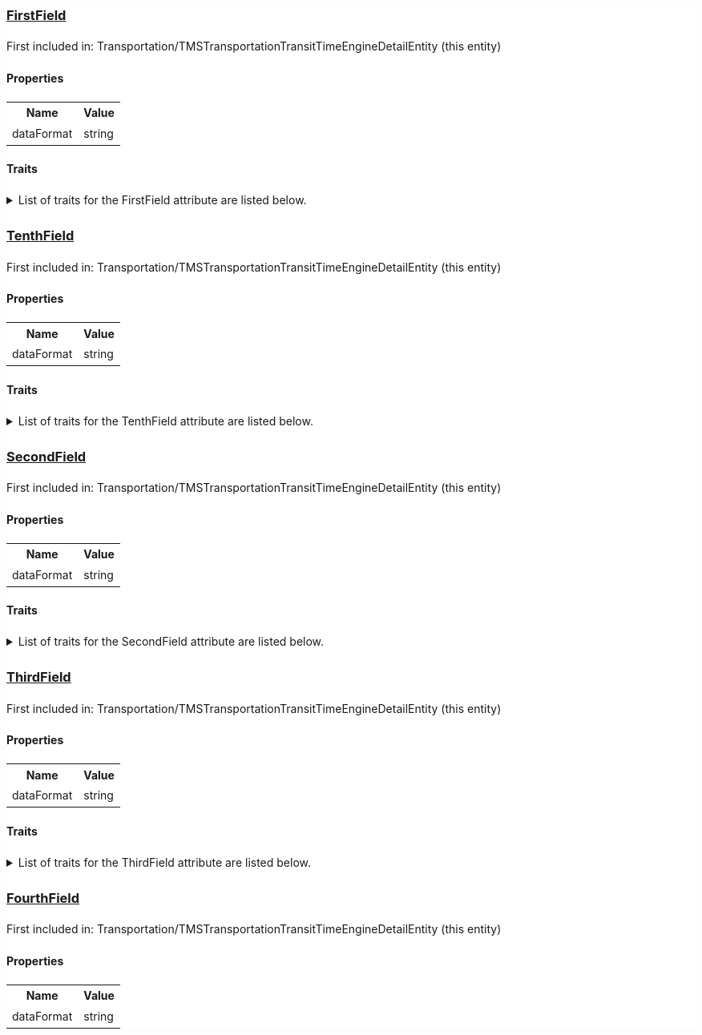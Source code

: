 ### <a href=#FirstField name="FirstField">FirstField</a>

First included in: Transportation/TMSTransportationTransitTimeEngineDetailEntity (this entity)  

#### Properties

<table><tr><th>Name</th><th>Value</th></tr><tr><td>dataFormat</td><td>string</td></tr></table>

#### Traits

<details><summary>List of traits for the FirstField attribute are listed below.</summary></details>

### <a href=#TenthField name="TenthField">TenthField</a>

First included in: Transportation/TMSTransportationTransitTimeEngineDetailEntity (this entity)  

#### Properties

<table><tr><th>Name</th><th>Value</th></tr><tr><td>dataFormat</td><td>string</td></tr></table>

#### Traits

<details><summary>List of traits for the TenthField attribute are listed below.</summary></details>

### <a href=#SecondField name="SecondField">SecondField</a>

First included in: Transportation/TMSTransportationTransitTimeEngineDetailEntity (this entity)  

#### Properties

<table><tr><th>Name</th><th>Value</th></tr><tr><td>dataFormat</td><td>string</td></tr></table>

#### Traits

<details><summary>List of traits for the SecondField attribute are listed below.</summary></details>

### <a href=#ThirdField name="ThirdField">ThirdField</a>

First included in: Transportation/TMSTransportationTransitTimeEngineDetailEntity (this entity)  

#### Properties

<table><tr><th>Name</th><th>Value</th></tr><tr><td>dataFormat</td><td>string</td></tr></table>

#### Traits

<details><summary>List of traits for the ThirdField attribute are listed below.</summary></details>

### <a href=#FourthField name="FourthField">FourthField</a>

First included in: Transportation/TMSTransportationTransitTimeEngineDetailEntity (this entity)  

#### Properties

<table><tr><th>Name</th><th>Value</th></tr><tr><td>dataFormat</td><td>string</td></tr></table>
